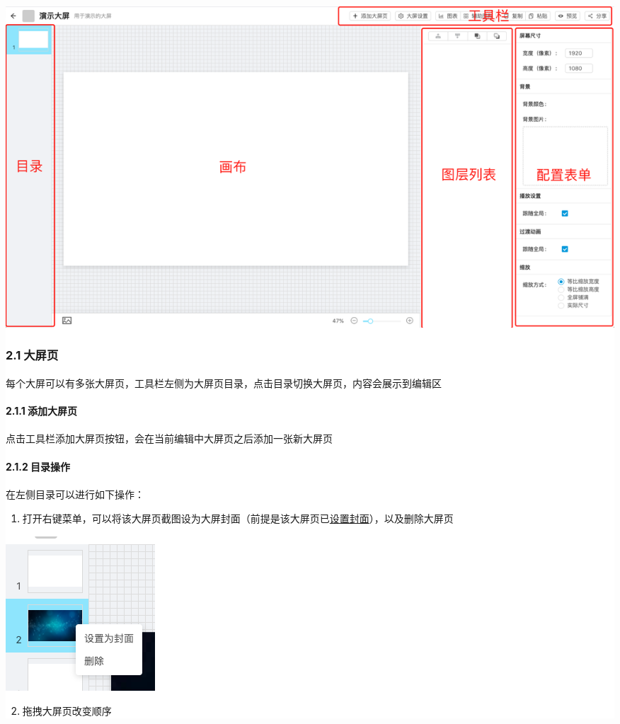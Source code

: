 ![编辑器1](../../assets/images/display/2.1.png)

### 2.1 大屏页

每个大屏可以有多张大屏页，工具栏左侧为大屏页目录，点击目录切换大屏页，内容会展示到编辑区

#### 2.1.1 添加大屏页

点击工具栏添加大屏页按钮，会在当前编辑中大屏页之后添加一张新大屏页

#### 2.1.2 目录操作

在左侧目录可以进行如下操作：

1. 打开右键菜单，可以将该大屏页截图设为大屏封面（前提是该大屏页已[设置封面](2.5-display#232-底部栏)），以及删除大屏页

![目录操作1](../../assets/images/display/2.0.2.1.png)

2. 拖拽大屏页改变顺序
